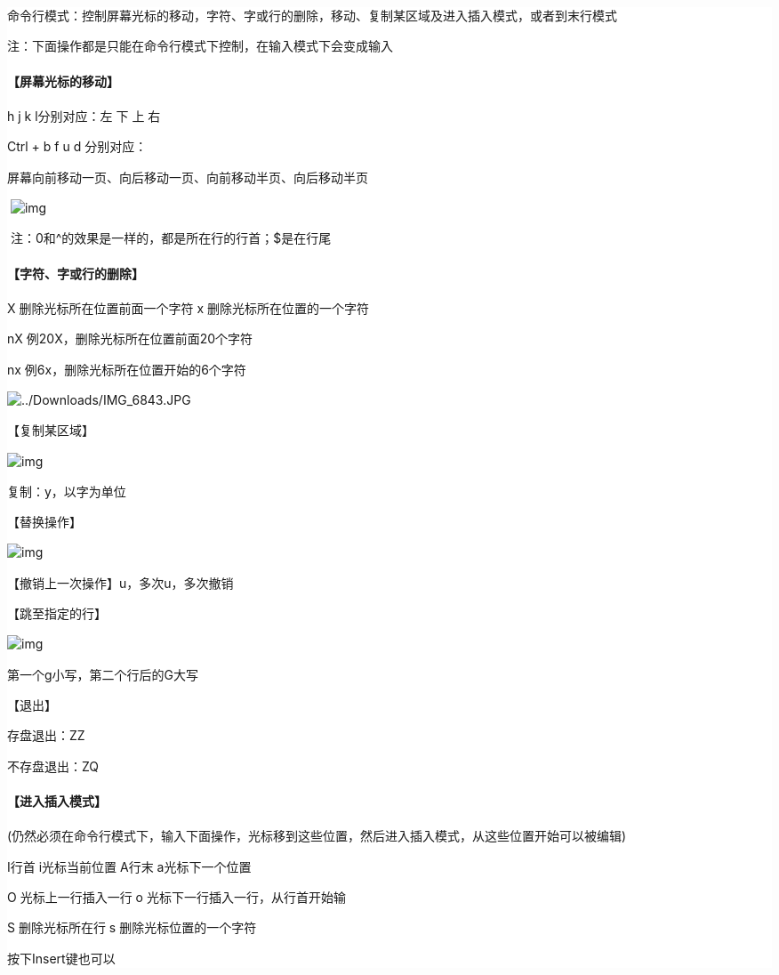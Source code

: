 命令行模式：控制屏幕光标的移动，字符、字或行的删除，移动、复制某区域及进入插入模式，或者到末行模式

注：下面操作都是只能在命令行模式下控制，在输入模式下会变成输入

#### 【屏幕光标的移动】

h j k l分别对应：左 下 上 右

Ctrl + b f u d 分别对应：

屏幕向前移动一页、向后移动一页、向前移动半页、向后移动半页

​    ![img](https://oss.ydjsir.com.cn/img/clip_image018.gif)

​     注：0和^的效果是一样的，都是所在行的行首；$是在行尾

#### 【字符、字或行的删除】

X 删除光标所在位置前面一个字符 x 删除光标所在位置的一个字符

nX 例20X，删除光标所在位置前面20个字符

nx 例6x，删除光标所在位置开始的6个字符

![../Downloads/IMG_6843.JPG](https://oss.ydjsir.com.cn/img/clip_image020.jpg)

【复制某区域】

![img](https://oss.ydjsir.com.cn/img/clip_image022.gif)

复制：y，以字为单位

【替换操作】

![img](https://oss.ydjsir.com.cn/img/clip_image024.gif)

【撤销上一次操作】u，多次u，多次撤销

【跳至指定的行】

![img](https://oss.ydjsir.com.cn/img/clip_image026.gif)

第一个g小写，第二个行后的G大写

【退出】

存盘退出：ZZ

不存盘退出：ZQ

#### 【进入插入模式】

 (仍然必须在命令行模式下，输入下面操作，光标移到这些位置，然后进入插入模式，从这些位置开始可以被编辑)

I行首  i光标当前位置  A行末  a光标下一个位置

O 光标上一行插入一行  o 光标下一行插入一行，从行首开始输

S 删除光标所在行  s 删除光标位置的一个字符

按下Insert键也可以
